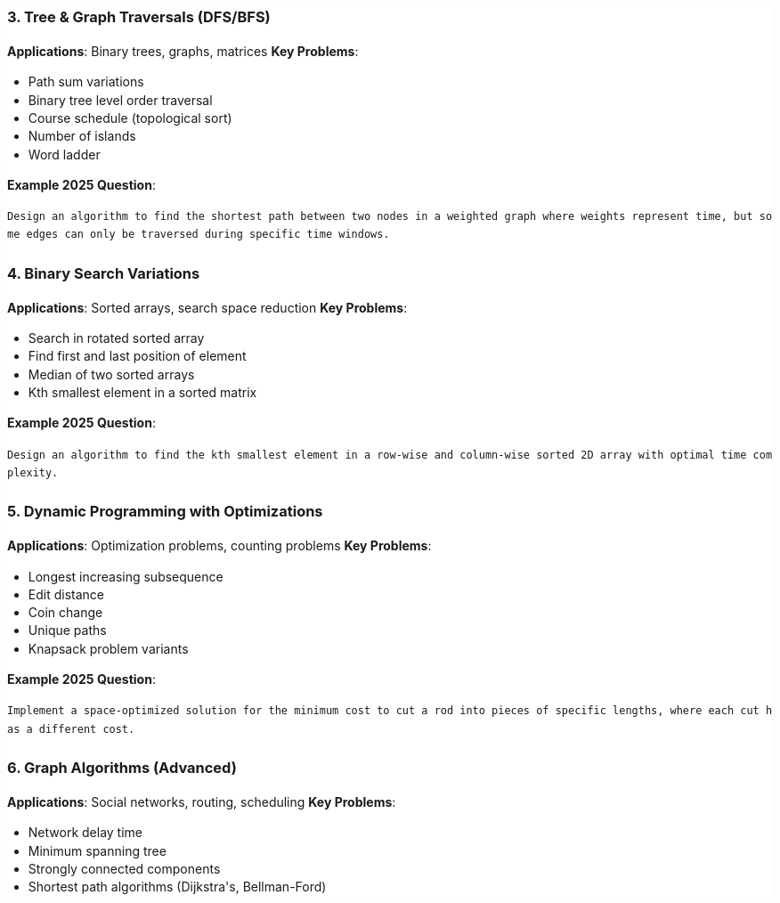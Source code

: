 ### 3. Tree & Graph Traversals (DFS/BFS)

**Applications**: Binary trees, graphs, matrices
**Key Problems**:
- Path sum variations
- Binary tree level order traversal
- Course schedule (topological sort)
- Number of islands
- Word ladder

**Example 2025 Question**:
```
Design an algorithm to find the shortest path between two nodes in a weighted graph where weights represent time, but some edges can only be traversed during specific time windows.
```

### 4. Binary Search Variations

**Applications**: Sorted arrays, search space reduction
**Key Problems**:
- Search in rotated sorted array
- Find first and last position of element
- Median of two sorted arrays
- Kth smallest element in a sorted matrix

**Example 2025 Question**:
```
Design an algorithm to find the kth smallest element in a row-wise and column-wise sorted 2D array with optimal time complexity.
```

### 5. Dynamic Programming with Optimizations

**Applications**: Optimization problems, counting problems
**Key Problems**:
- Longest increasing subsequence
- Edit distance
- Coin change
- Unique paths
- Knapsack problem variants

**Example 2025 Question**:
```
Implement a space-optimized solution for the minimum cost to cut a rod into pieces of specific lengths, where each cut has a different cost.
```

### 6. Graph Algorithms (Advanced)

**Applications**: Social networks, routing, scheduling
**Key Problems**:
- Network delay time
- Minimum spanning tree
- Strongly connected components
- Shortest path algorithms (Dijkstra's, Bellman-Ford)
